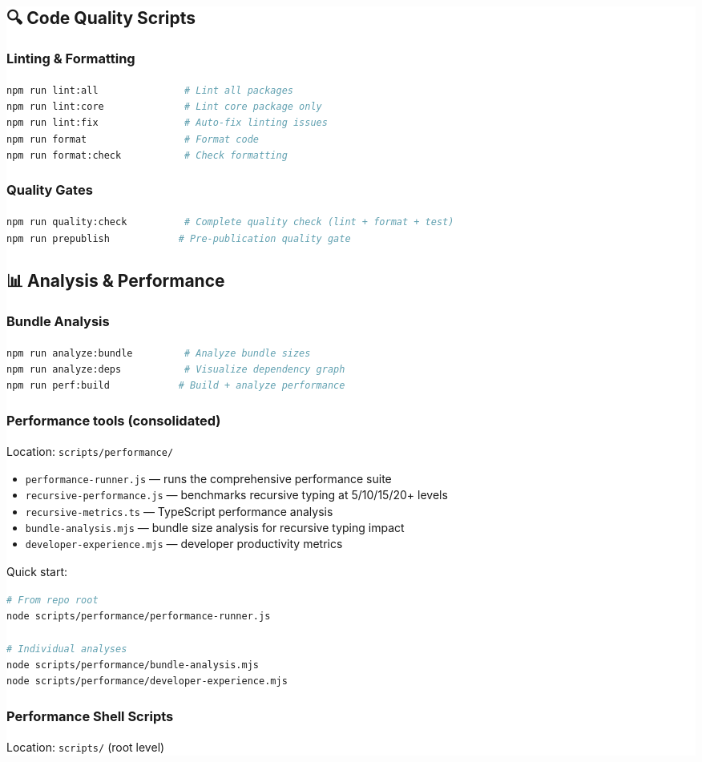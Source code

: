 ## 🔍 Code Quality Scripts

### Linting & Formatting

```bash
npm run lint:all               # Lint all packages
npm run lint:core              # Lint core package only
npm run lint:fix               # Auto-fix linting issues
npm run format                 # Format code
npm run format:check           # Check formatting
```

### Quality Gates

```bash
npm run quality:check          # Complete quality check (lint + format + test)
npm run prepublish            # Pre-publication quality gate
```

## 📊 Analysis & Performance

### Bundle Analysis

```bash
npm run analyze:bundle         # Analyze bundle sizes
npm run analyze:deps           # Visualize dependency graph
npm run perf:build            # Build + analyze performance
```

### Performance tools (consolidated)

Location: `scripts/performance/`

- `performance-runner.js` — runs the comprehensive performance suite
- `recursive-performance.js` — benchmarks recursive typing at 5/10/15/20+ levels
- `recursive-metrics.ts` — TypeScript performance analysis
- `bundle-analysis.mjs` — bundle size analysis for recursive typing impact
- `developer-experience.mjs` — developer productivity metrics

Quick start:

```bash
# From repo root
node scripts/performance/performance-runner.js

# Individual analyses
node scripts/performance/bundle-analysis.mjs
node scripts/performance/developer-experience.mjs
```

### Performance Shell Scripts

Location: `scripts/` (root level)
